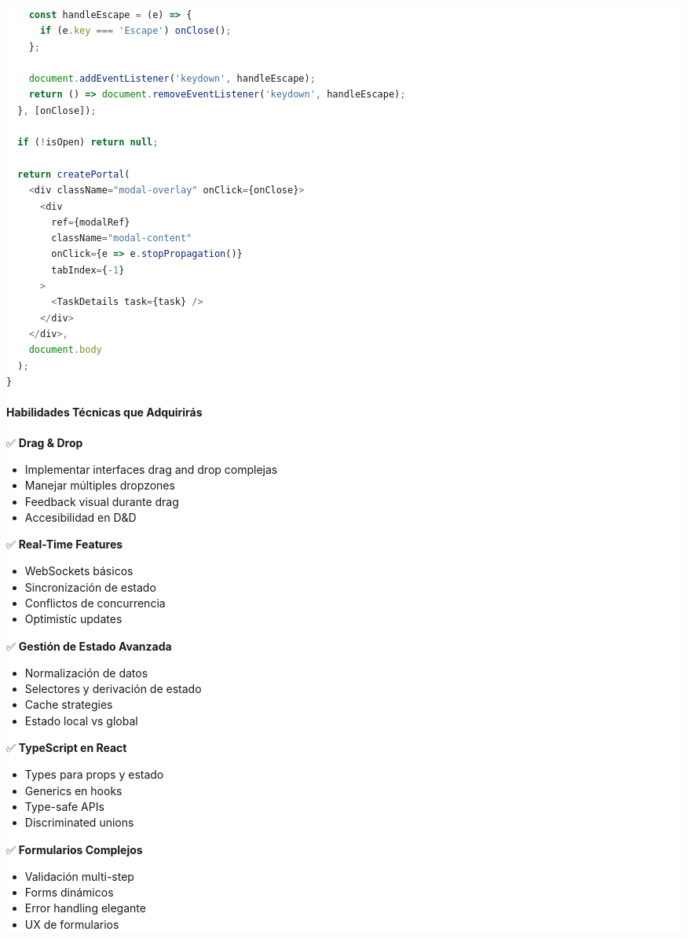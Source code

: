 ```javascript
    const handleEscape = (e) => {
      if (e.key === 'Escape') onClose();
    };
    
    document.addEventListener('keydown', handleEscape);
    return () => document.removeEventListener('keydown', handleEscape);
  }, [onClose]);
  
  if (!isOpen) return null;
  
  return createPortal(
    <div className="modal-overlay" onClick={onClose}>
      <div 
        ref={modalRef}
        className="modal-content"
        onClick={e => e.stopPropagation()}
        tabIndex={-1}
      >
        <TaskDetails task={task} />
      </div>
    </div>,
    document.body
  );
}
```

#### Habilidades Técnicas que Adquirirás

✅ **Drag & Drop**
- Implementar interfaces drag and drop complejas
- Manejar múltiples dropzones
- Feedback visual durante drag
- Accesibilidad en D&D

✅ **Real-Time Features**
- WebSockets básicos
- Sincronización de estado
- Conflictos de concurrencia
- Optimistic updates

✅ **Gestión de Estado Avanzada**
- Normalización de datos
- Selectores y derivación de estado
- Cache strategies
- Estado local vs global

✅ **TypeScript en React**
- Types para props y estado
- Generics en hooks
- Type-safe APIs
- Discriminated unions

✅ **Formularios Complejos**
- Validación multi-step
- Forms dinámicos
- Error handling elegante
- UX de formularios
